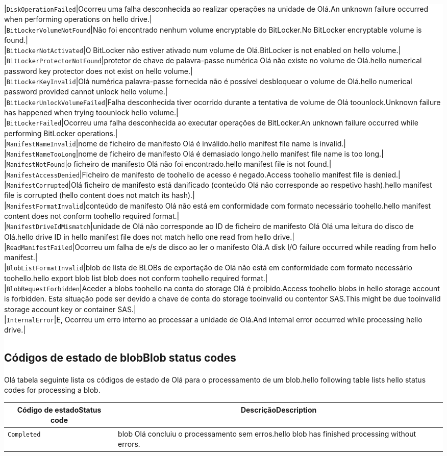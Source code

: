 |`DiskOperationFailed`|<span data-ttu-id="7e406-230">Ocorreu uma falha desconhecida ao realizar operações na unidade de Olá.</span><span class="sxs-lookup"><span data-stu-id="7e406-230">An unknown failure occurred when performing operations on hello drive.</span></span>|  
|`BitLockerVolumeNotFound`|<span data-ttu-id="7e406-231">Não foi encontrado nenhum volume encryptable do BitLocker.</span><span class="sxs-lookup"><span data-stu-id="7e406-231">No BitLocker encryptable volume is found.</span></span>|  
|`BitLockerNotActivated`|<span data-ttu-id="7e406-232">O BitLocker não estiver ativado num volume de Olá.</span><span class="sxs-lookup"><span data-stu-id="7e406-232">BitLocker is not enabled on hello volume.</span></span>|  
|`BitLockerProtectorNotFound`|<span data-ttu-id="7e406-233">protetor de chave de palavra-passe numérica Olá não existe no volume de Olá.</span><span class="sxs-lookup"><span data-stu-id="7e406-233">hello numerical password key protector does not exist on hello volume.</span></span>|  
|`BitLockerKeyInvalid`|<span data-ttu-id="7e406-234">Olá numérica palavra-passe fornecida não é possível desbloquear o volume de Olá.</span><span class="sxs-lookup"><span data-stu-id="7e406-234">hello numerical password provided cannot unlock hello volume.</span></span>|  
|`BitLockerUnlockVolumeFailed`|<span data-ttu-id="7e406-235">Falha desconhecida tiver ocorrido durante a tentativa de volume de Olá toounlock.</span><span class="sxs-lookup"><span data-stu-id="7e406-235">Unknown failure has happened when trying toounlock hello volume.</span></span>|  
|`BitLockerFailed`|<span data-ttu-id="7e406-236">Ocorreu uma falha desconhecida ao executar operações de BitLocker.</span><span class="sxs-lookup"><span data-stu-id="7e406-236">An unknown failure occurred while performing BitLocker operations.</span></span>|  
|`ManifestNameInvalid`|<span data-ttu-id="7e406-237">nome de ficheiro de manifesto Olá é inválido.</span><span class="sxs-lookup"><span data-stu-id="7e406-237">hello manifest file name is invalid.</span></span>|  
|`ManifestNameTooLong`|<span data-ttu-id="7e406-238">nome de ficheiro de manifesto Olá é demasiado longo.</span><span class="sxs-lookup"><span data-stu-id="7e406-238">hello manifest file name is too long.</span></span>|  
|`ManifestNotFound`|<span data-ttu-id="7e406-239">o ficheiro de manifesto Olá não foi encontrado.</span><span class="sxs-lookup"><span data-stu-id="7e406-239">hello manifest file is not found.</span></span>|  
|`ManifestAccessDenied`|<span data-ttu-id="7e406-240">Ficheiro de manifesto de toohello de acesso é negado.</span><span class="sxs-lookup"><span data-stu-id="7e406-240">Access toohello manifest file is denied.</span></span>|  
|`ManifestCorrupted`|<span data-ttu-id="7e406-241">Olá ficheiro de manifesto está danificado (conteúdo Olá não corresponde ao respetivo hash).</span><span class="sxs-lookup"><span data-stu-id="7e406-241">hello manifest file is corrupted (hello content does not match its hash).</span></span>|  
|`ManifestFormatInvalid`|<span data-ttu-id="7e406-242">conteúdo de manifesto Olá não está em conformidade com formato necessário toohello.</span><span class="sxs-lookup"><span data-stu-id="7e406-242">hello manifest content does not conform toohello required format.</span></span>|  
|`ManifestDriveIdMismatch`|<span data-ttu-id="7e406-243">unidade de Olá não corresponde ao ID de ficheiro de manifesto Olá Olá uma leitura do disco de Olá.</span><span class="sxs-lookup"><span data-stu-id="7e406-243">hello drive ID in hello manifest file does not match hello one read from hello drive.</span></span>|  
|`ReadManifestFailed`|<span data-ttu-id="7e406-244">Ocorreu um falha de e/s de disco ao ler o manifesto Olá.</span><span class="sxs-lookup"><span data-stu-id="7e406-244">A disk I/O failure occurred while reading from hello manifest.</span></span>|  
|`BlobListFormatInvalid`|<span data-ttu-id="7e406-245">blob de lista de BLOBs de exportação de Olá não está em conformidade com formato necessário toohello.</span><span class="sxs-lookup"><span data-stu-id="7e406-245">hello export blob list blob does not conform toohello required format.</span></span>|  
|`BlobRequestForbidden`|<span data-ttu-id="7e406-246">Aceder a blobs toohello na conta do storage Olá é proibido.</span><span class="sxs-lookup"><span data-stu-id="7e406-246">Access toohello blobs in hello storage account is forbidden.</span></span> <span data-ttu-id="7e406-247">Esta situação pode ser devido a chave de conta do storage tooinvalid ou contentor SAS.</span><span class="sxs-lookup"><span data-stu-id="7e406-247">This might be due tooinvalid storage account key or container SAS.</span></span>|  
|`InternalError`|<span data-ttu-id="7e406-248">E, Ocorreu um erro interno ao processar a unidade de Olá.</span><span class="sxs-lookup"><span data-stu-id="7e406-248">And internal error occurred while processing hello drive.</span></span>|  
  
## <a name="blob-status-codes"></a><span data-ttu-id="7e406-249">Códigos de estado de blob</span><span class="sxs-lookup"><span data-stu-id="7e406-249">Blob status codes</span></span>  
<span data-ttu-id="7e406-250">Olá tabela seguinte lista os códigos de estado de Olá para o processamento de um blob.</span><span class="sxs-lookup"><span data-stu-id="7e406-250">hello following table lists hello status codes for processing a blob.</span></span>  
  
|<span data-ttu-id="7e406-251">Código de estado</span><span class="sxs-lookup"><span data-stu-id="7e406-251">Status code</span></span>|<span data-ttu-id="7e406-252">Descrição</span><span class="sxs-lookup"><span data-stu-id="7e406-252">Description</span></span>|  
|-----------------|-----------------|  
|`Completed`|<span data-ttu-id="7e406-253">blob Olá concluiu o processamento sem erros.</span><span class="sxs-lookup"><span data-stu-id="7e406-253">hello blob has finished processing without errors.</span></span>|  